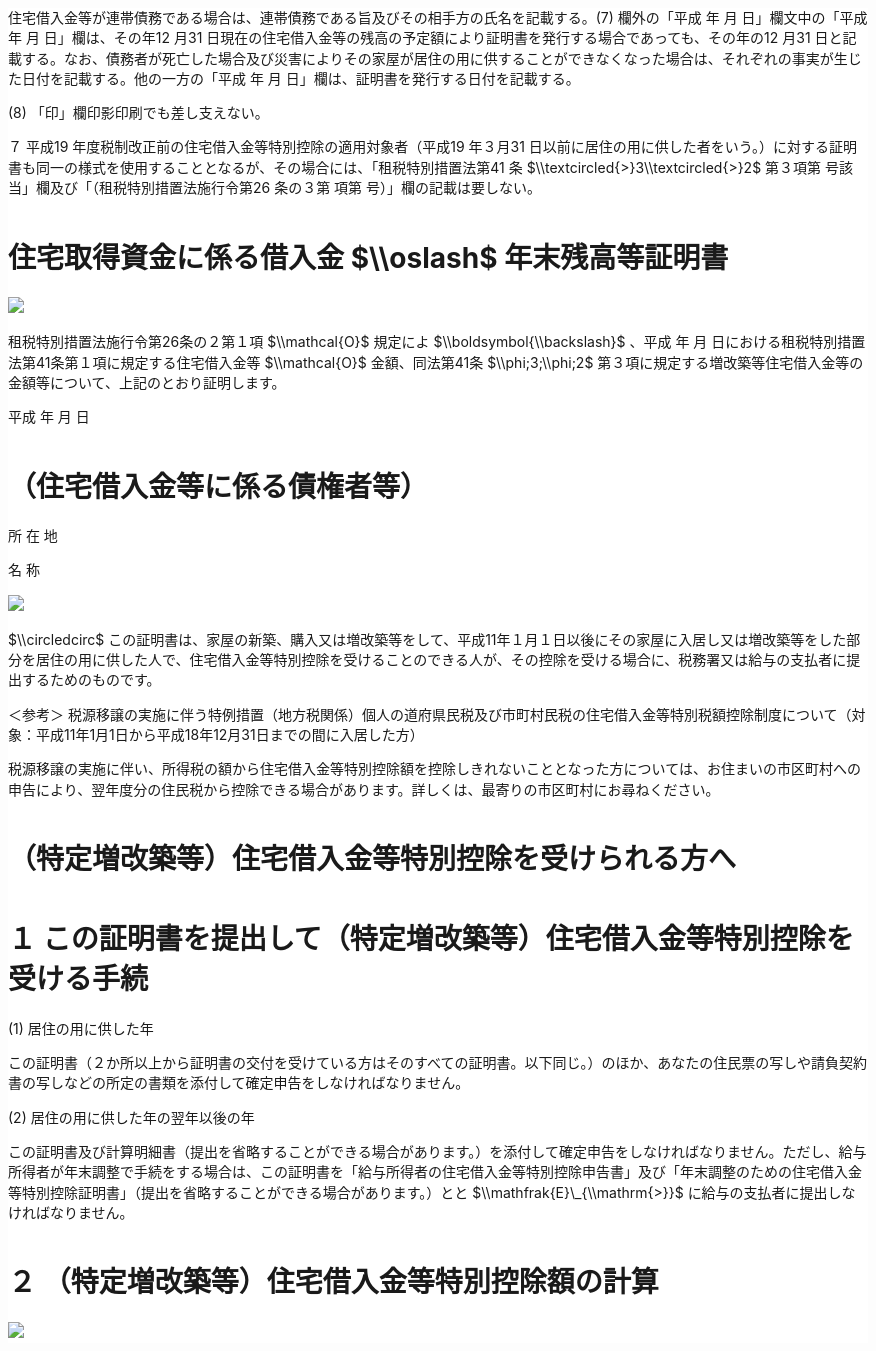 住宅借入金等が連帯債務である場合は、連帯債務である旨及びその相手方の氏名を記載する。(7) 欄外の「平成 年 月 日」欄文中の「平成 年 月 日」欄は、その年12 月31 日現在の住宅借入金等の残高の予定額により証明書を発行する場合であっても、その年の12 月31 日と記載する。なお、債務者が死亡した場合及び災害によりその家屋が居住の用に供することができなくなった場合は、それぞれの事実が生じた日付を記載する。他の一方の「平成 年 月 日」欄は、証明書を発行する日付を記載する。

(8) 「印」欄印影印刷でも差し支えない。

７ 平成19 年度税制改正前の住宅借入金等特別控除の適用対象者（平成19 年３月31 日以前に居住の用に供した者をいう。）に対する証明書も同一の様式を使用することとなるが、その場合には、「租税特別措置法第41 条 $\\textcircled{>}3\\textcircled{>}2$ 第３項第 号該当」欄及び「（租税特別措置法施行令第26 条の３第 項第 号）」欄の記載は要しない。

# 住宅取得資金に係る借入金 $\\oslash$ 年末残高等証明書

![](https://www.nta.go.jp/tmp/c0770e89-725b-454a-9400-9969fdb8e7ba/images/f79960c904cdacd5f80edf5db1ef4b2f5cb601803b29a8b05f80cd77cfcf86b0.jpg)

租税特別措置法施行令第26条の２第１項 $\\mathcal{O}$ 規定によ $\\boldsymbol{\\backslash}$ 、平成 年 月 日における租税特別措置法第41条第１項に規定する住宅借入金等 $\\mathcal{O}$ 金額、同法第41条 $\\phi;3;\\phi;2$ 第３項に規定する増改築等住宅借入金等の金額等について、上記のとおり証明します。

平成 年 月 日

# （住宅借入金等に係る債権者等）

所 在 地

名 称

![](https://www.nta.go.jp/tmp/c0770e89-725b-454a-9400-9969fdb8e7ba/images/ad346ef02e5ea1cdac0219c524bf7ffe48aa55d88c6b6c4f49f9ed87ceaff677.jpg)

$\\circledcirc$ この証明書は、家屋の新築、購入又は増改築等をして、平成11年１月１日以後にその家屋に入居し又は増改築等をした部分を居住の用に供した人で、住宅借入金等特別控除を受けることのできる人が、その控除を受ける場合に、税務署又は給与の支払者に提出するためのものです。

＜参考＞ 税源移譲の実施に伴う特例措置（地方税関係）個人の道府県民税及び市町村民税の住宅借入金等特別税額控除制度について（対象：平成11年1月1日から平成18年12月31日までの間に入居した方）

税源移譲の実施に伴い、所得税の額から住宅借入金等特別控除額を控除しきれないこととなった方については、お住まいの市区町村への申告により、翌年度分の住民税から控除できる場合があります。詳しくは、最寄りの市区町村にお尋ねください。

# （特定増改築等）住宅借入金等特別控除を受けられる方へ

# １ この証明書を提出して（特定増改築等）住宅借入金等特別控除を受ける手続

(1) 居住の用に供した年

この証明書（２か所以上から証明書の交付を受けている方はそのすべての証明書。以下同じ。）のほか、あなたの住民票の写しや請負契約書の写しなどの所定の書類を添付して確定申告をしなければなりません。

(2) 居住の用に供した年の翌年以後の年

この証明書及び計算明細書（提出を省略することができる場合があります。）を添付して確定申告をしなければなりません。ただし、給与所得者が年末調整で手続をする場合は、この証明書を「給与所得者の住宅借入金等特別控除申告書」及び「年末調整のための住宅借入金等特別控除証明書」（提出を省略することができる場合があります。）とと $\\mathfrak{E}\_{\\mathrm{>}}$ に給与の支払者に提出しなければなりません。

# ２ （特定増改築等）住宅借入金等特別控除額の計算

![](https://www.nta.go.jp/tmp/c0770e89-725b-454a-9400-9969fdb8e7ba/images/1fe2fc1b78fc260a11fcdbadb8ab7732774ae311c7070cdee1e70c94f2a85d89.jpg)
